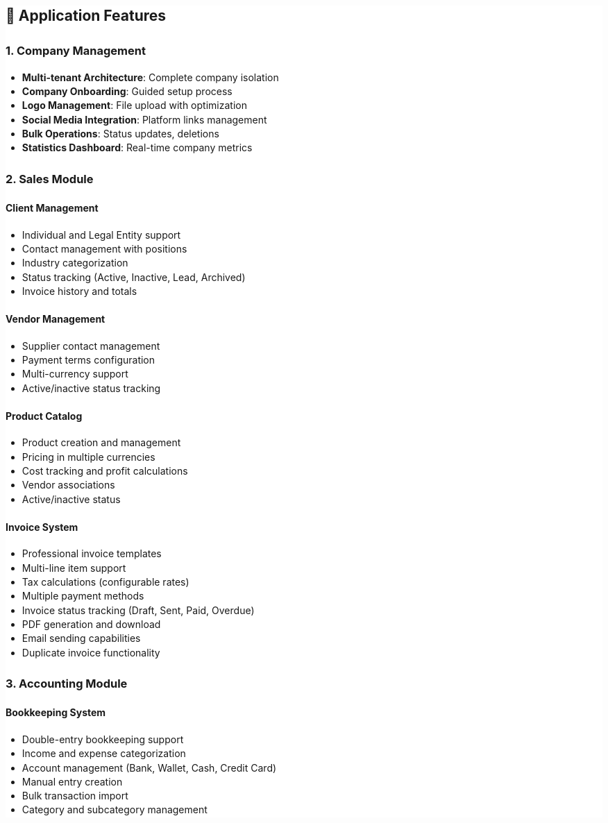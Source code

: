 ## 🚀 Application Features

### **1. Company Management**
- **Multi-tenant Architecture**: Complete company isolation
- **Company Onboarding**: Guided setup process
- **Logo Management**: File upload with optimization
- **Social Media Integration**: Platform links management
- **Bulk Operations**: Status updates, deletions
- **Statistics Dashboard**: Real-time company metrics

### **2. Sales Module**
#### **Client Management**
- Individual and Legal Entity support
- Contact management with positions
- Industry categorization
- Status tracking (Active, Inactive, Lead, Archived)
- Invoice history and totals

#### **Vendor Management**
- Supplier contact management
- Payment terms configuration
- Multi-currency support
- Active/inactive status tracking

#### **Product Catalog**
- Product creation and management
- Pricing in multiple currencies
- Cost tracking and profit calculations
- Vendor associations
- Active/inactive status

#### **Invoice System**
- Professional invoice templates
- Multi-line item support
- Tax calculations (configurable rates)
- Multiple payment methods
- Invoice status tracking (Draft, Sent, Paid, Overdue)
- PDF generation and download
- Email sending capabilities
- Duplicate invoice functionality

### **3. Accounting Module**
#### **Bookkeeping System**
- Double-entry bookkeeping support
- Income and expense categorization
- Account management (Bank, Wallet, Cash, Credit Card)
- Manual entry creation
- Bulk transaction import
- Category and subcategory management
